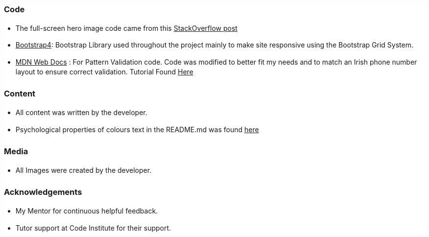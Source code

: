 ### Code

-   The full-screen hero image code came from this [StackOverflow post](https://stackoverflow.com)

-   [Bootstrap4](https://getbootstrap.com/docs/4.4/getting-started/introduction/): Bootstrap Library used throughout the project mainly to make site responsive using the Bootstrap Grid System.

-   [MDN Web Docs](https://developer.mozilla.org/) : For Pattern Validation code. Code was modified to better fit my needs and to match an Irish phone number layout to ensure correct validation. Tutorial Found [Here](https://developer.mozilla.org/en-US/docs/Web/HTML/Element/input/tel#Pattern_validation)

### Content

-   All content was written by the developer.

-   Psychological properties of colours text in the README.md was found [here](http://www.colour-affects.co.uk/psychological-properties-of-colours)

### Media

-   All Images were created by the developer.

### Acknowledgements

-   My Mentor for continuous helpful feedback.

-   Tutor support at Code Institute for their support.